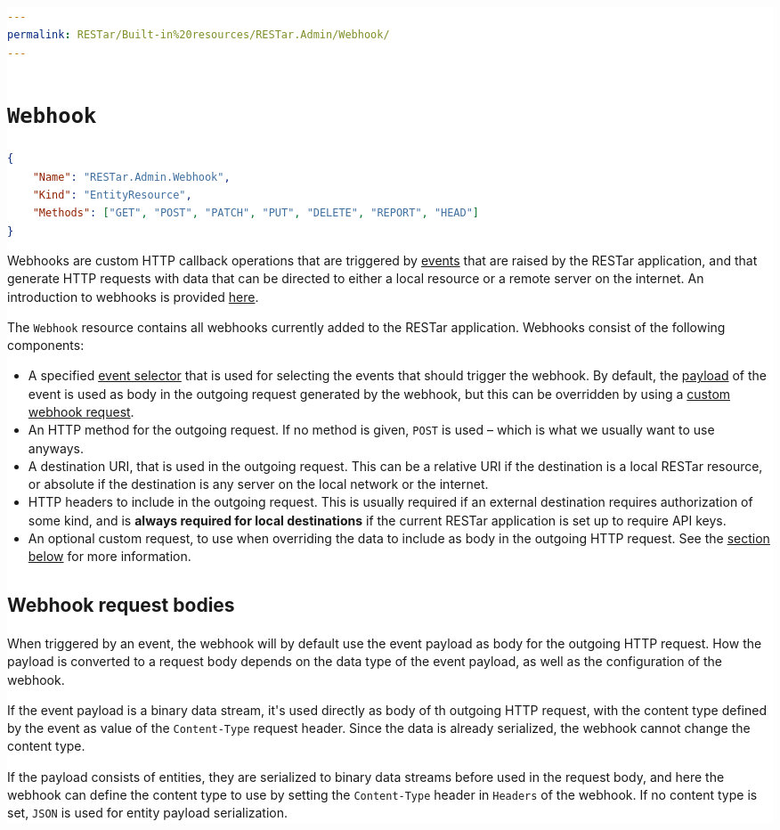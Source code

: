 ```yaml
---
permalink: RESTar/Built-in%20resources/RESTar.Admin/Webhook/
---
```


# `Webhook`

```json
{
    "Name": "RESTar.Admin.Webhook",
    "Kind": "EntityResource",
    "Methods": ["GET", "POST", "PATCH", "PUT", "DELETE", "REPORT", "HEAD"]
}
```

Webhooks are custom HTTP callback operations that are triggered by [events](../../../Resource%20kinds/#event-resources) that are raised by the RESTar application, and that generate HTTP requests with data that can be directed to either a local resource or a remote server on the internet. An introduction to webhooks is provided [here](../../../Administering%20a%20RESTar%20API/Webhooks).

The `Webhook` resource contains all webhooks currently added to the RESTar application. Webhooks consist of the following components:

- A specified [event selector](#event-selectors) that is used for selecting the events that should trigger the webhook. By default, the [payload](../../../Resource%20kinds/#event-payloads) of the event is used as body in the outgoing request generated by the webhook, but this can be overridden by using a [custom webhook request](#custom-payload-requests).
- An HTTP method for the outgoing request. If no method is given, `POST` is used – which is what we usually want to use anyways.
- A destination URI, that is used in the outgoing request. This can be a relative URI if the destination is a local RESTar resource, or absolute if the destination is any server on the local network or the internet.
- HTTP headers to include in the outgoing request. This is usually required if an external destination requires authorization of some kind, and is **always required for local destinations** if the current RESTar application is set up to require API keys.
- An optional custom request, to use when overriding the data to include as body in the outgoing HTTP request. See the [section below](#custom-payload-requests) for more information.

## Webhook request bodies

When triggered by an event, the webhook will by default use the event payload as body for the outgoing HTTP request. How the payload is converted to a request body depends on the data type of the event payload, as well as the configuration of the webhook.

If the event payload is a binary data stream, it's used directly as body of th outgoing HTTP request, with the content type defined by the event as value of the `Content-Type` request header. Since the data is already serialized, the webhook cannot change the content type.

If the payload consists of entities, they are serialized to binary data streams before used in the request body, and here the webhook can define the content type to use by setting the `Content-Type` header in `Headers` of the webhook. If no content type is set, `JSON` is used for entity payload serialization.
